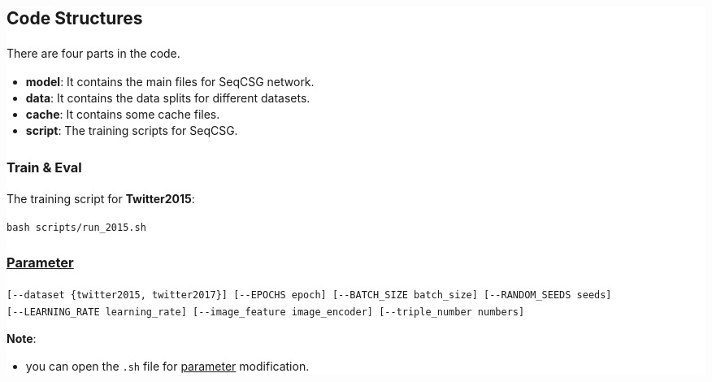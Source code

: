 
## Code Structures
There are four parts in the code.
- **model**: It contains the main files for SeqCSG network.
- **data**: It contains the data splits for different datasets.
- **cache**: It contains some cache files.
- **script**: The training scripts for SeqCSG.

### Train & Eval

The training script for **Twitter2015**:
```shell
bash scripts/run_2015.sh
```

### [Parameter](#content)
```
[--dataset {twitter2015, twitter2017}] [--EPOCHS epoch] [--BATCH_SIZE batch_size] [--RANDOM_SEEDS seeds]
[--LEARNING_RATE learning_rate] [--image_feature image_encoder] [--triple_number numbers]
```

**Note**: 
- you can open the `.sh` file for <a href="#Parameter">parameter</a> modification.
